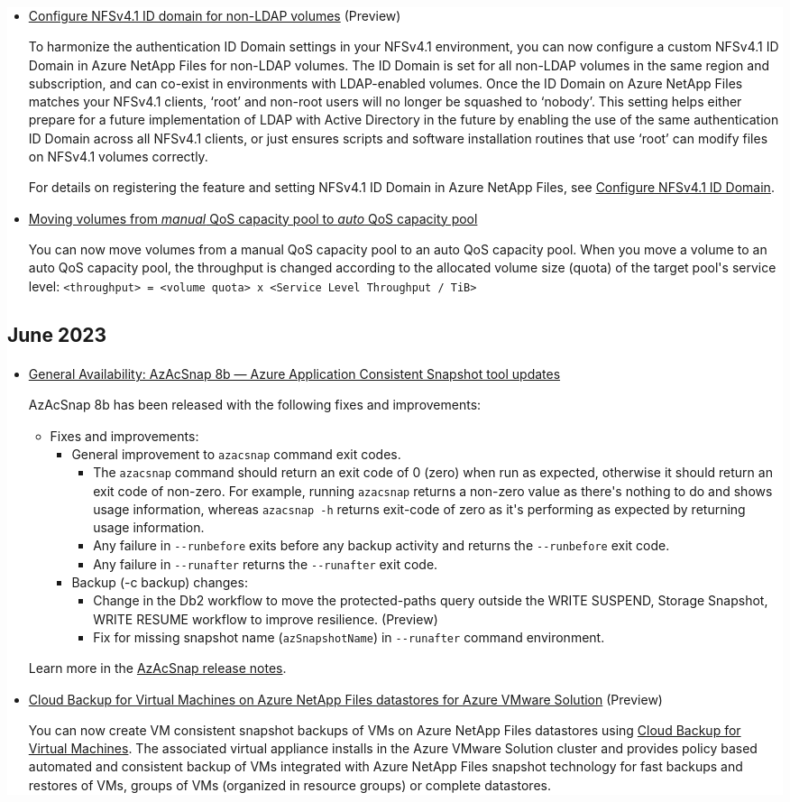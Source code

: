 * [Configure NFSv4.1 ID domain for non-LDAP volumes](azure-netapp-files-configure-nfsv41-domain.md) (Preview)

    To harmonize the authentication ID Domain settings in your NFSv4.1 environment, you can now configure a custom NFSv4.1 ID Domain in Azure NetApp Files for non-LDAP volumes. The ID Domain is set for all non-LDAP volumes in the same region and subscription, and can co-exist in environments with LDAP-enabled volumes. Once the ID Domain on Azure NetApp Files matches your NFSv4.1 clients, ‘root’ and non-root users will no longer be squashed to ‘nobody’. This setting helps either prepare for a future implementation of LDAP with Active Directory in the future by enabling the use of the same authentication ID Domain across all NFSv4.1 clients, or just ensures scripts and software installation routines that use ‘root’ can modify files on NFSv4.1 volumes correctly.

    For details on registering the feature and setting NFSv4.1 ID Domain in Azure NetApp Files, see [Configure NFSv4.1 ID Domain](azure-netapp-files-configure-nfsv41-domain.md).

* [Moving volumes from *manual* QoS capacity pool to *auto* QoS capacity pool](dynamic-change-volume-service-level.md)

    You can now move volumes from a manual QoS capacity pool to an auto QoS capacity pool. When you move a volume to an auto QoS capacity pool, the throughput is changed according to the allocated volume size (quota) of the target pool's service level:  `<throughput> = <volume quota> x <Service Level Throughput / TiB>`

## June 2023

* [General Availability: AzAcSnap 8b — Azure Application Consistent Snapshot tool updates](azacsnap-introduction.md)

    AzAcSnap 8b has been released with the following fixes and improvements:

    - Fixes and improvements:
        - General improvement to `azacsnap` command exit codes.
            - The `azacsnap` command should return an exit code of 0 (zero) when run as expected, otherwise it should return an exit code of non-zero. For example, running `azacsnap` returns a non-zero value as there's nothing to do and shows usage information, whereas `azacsnap -h` returns exit-code of zero as it's performing as expected by returning usage information.
            - Any failure in `--runbefore` exits before any backup activity and returns the `--runbefore` exit code.
            - Any failure in `--runafter` returns the `--runafter` exit code.
        - Backup (-c backup) changes:
            - Change in the Db2 workflow to move the protected-paths query outside the WRITE SUSPEND, Storage Snapshot, WRITE RESUME workflow to improve resilience. (Preview)
            - Fix for missing snapshot name (`azSnapshotName`) in `--runafter` command environment.

    Learn more in the [AzAcSnap release notes](azacsnap-release-notes.md#azacsnap-10a-build-1b79ba).

* [Cloud Backup for Virtual Machines on Azure NetApp Files datastores for Azure VMware Solution](../azure-vmware/install-cloud-backup-virtual-machines.md) (Preview)

    You can now create VM consistent snapshot backups of VMs on Azure NetApp Files datastores using [Cloud Backup for Virtual Machines](../azure-vmware/backup-azure-netapp-files-datastores-vms.md). The associated virtual appliance installs in the Azure VMware Solution cluster and provides policy based automated and consistent backup of VMs integrated with Azure NetApp Files snapshot technology for fast backups and restores of VMs, groups of VMs (organized in resource groups) or complete datastores.
